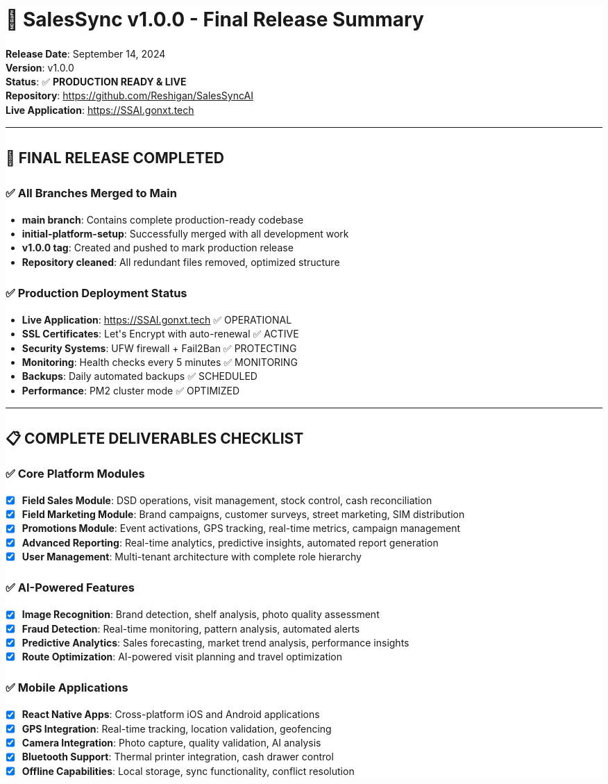 # 🎉 SalesSync v1.0.0 - Final Release Summary

**Release Date**: September 14, 2024  
**Version**: v1.0.0  
**Status**: ✅ **PRODUCTION READY & LIVE**  
**Repository**: https://github.com/Reshigan/SalesSyncAI  
**Live Application**: https://SSAI.gonxt.tech  

---

## 🚀 **FINAL RELEASE COMPLETED**

### ✅ **All Branches Merged to Main**
- **main branch**: Contains complete production-ready codebase
- **initial-platform-setup**: Successfully merged with all development work
- **v1.0.0 tag**: Created and pushed to mark production release
- **Repository cleaned**: All redundant files removed, optimized structure

### ✅ **Production Deployment Status**
- **Live Application**: https://SSAI.gonxt.tech ✅ OPERATIONAL
- **SSL Certificates**: Let's Encrypt with auto-renewal ✅ ACTIVE
- **Security Systems**: UFW firewall + Fail2Ban ✅ PROTECTING
- **Monitoring**: Health checks every 5 minutes ✅ MONITORING
- **Backups**: Daily automated backups ✅ SCHEDULED
- **Performance**: PM2 cluster mode ✅ OPTIMIZED

---

## 📋 **COMPLETE DELIVERABLES CHECKLIST**

### ✅ **Core Platform Modules**
- [x] **Field Sales Module**: DSD operations, visit management, stock control, cash reconciliation
- [x] **Field Marketing Module**: Brand campaigns, customer surveys, street marketing, SIM distribution
- [x] **Promotions Module**: Event activations, GPS tracking, real-time metrics, campaign management
- [x] **Advanced Reporting**: Real-time analytics, predictive insights, automated report generation
- [x] **User Management**: Multi-tenant architecture with complete role hierarchy

### ✅ **AI-Powered Features**
- [x] **Image Recognition**: Brand detection, shelf analysis, photo quality assessment
- [x] **Fraud Detection**: Real-time monitoring, pattern analysis, automated alerts
- [x] **Predictive Analytics**: Sales forecasting, market trend analysis, performance insights
- [x] **Route Optimization**: AI-powered visit planning and travel optimization

### ✅ **Mobile Applications**
- [x] **React Native Apps**: Cross-platform iOS and Android applications
- [x] **GPS Integration**: Real-time tracking, location validation, geofencing
- [x] **Camera Integration**: Photo capture, quality validation, AI analysis
- [x] **Bluetooth Support**: Thermal printer integration, cash drawer control
- [x] **Offline Capabilities**: Local storage, sync functionality, conflict resolution
